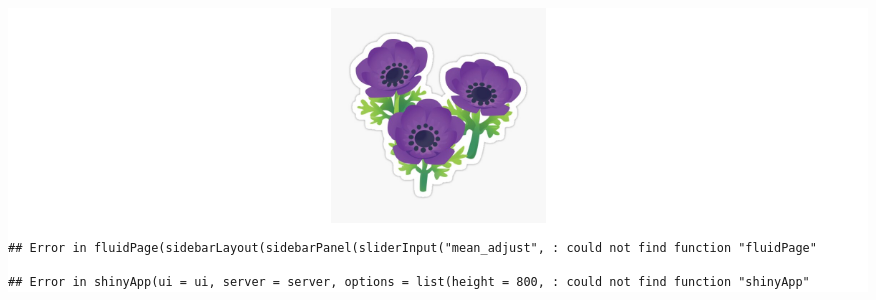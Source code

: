<img src="patch01.jpg" title="Patch01" alt="Patch01" width="25%" style="display: block; margin: auto;" />


```
## Error in fluidPage(sidebarLayout(sidebarPanel(sliderInput("mean_adjust", : could not find function "fluidPage"
```

```
## Error in shinyApp(ui = ui, server = server, options = list(height = 800, : could not find function "shinyApp"
```

</div>

<div>
